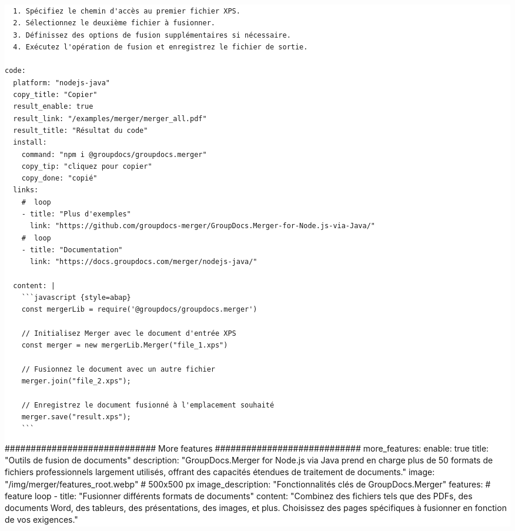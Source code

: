      1. Spécifiez le chemin d'accès au premier fichier XPS.
      2. Sélectionnez le deuxième fichier à fusionner.
      3. Définissez des options de fusion supplémentaires si nécessaire.
      4. Exécutez l'opération de fusion et enregistrez le fichier de sortie.
   
    code:
      platform: "nodejs-java"
      copy_title: "Copier"
      result_enable: true
      result_link: "/examples/merger/merger_all.pdf"
      result_title: "Résultat du code"
      install:
        command: "npm i @groupdocs/groupdocs.merger"
        copy_tip: "cliquez pour copier"
        copy_done: "copié"
      links:
        #  loop
        - title: "Plus d'exemples"
          link: "https://github.com/groupdocs-merger/GroupDocs.Merger-for-Node.js-via-Java/"
        #  loop
        - title: "Documentation"
          link: "https://docs.groupdocs.com/merger/nodejs-java/"
          
      content: |
        ```javascript {style=abap}
        const mergerLib = require('@groupdocs/groupdocs.merger')

        // Initialisez Merger avec le document d'entrée XPS
        const merger = new mergerLib.Merger("file_1.xps")

        // Fusionnez le document avec un autre fichier
        merger.join("file_2.xps");

        // Enregistrez le document fusionné à l'emplacement souhaité
        merger.save("result.xps");
        ```            

############################# More features ############################
more_features:
  enable: true
  title: "Outils de fusion de documents"
  description: "GroupDocs.Merger for Node.js via Java prend en charge plus de 50 formats de fichiers professionnels largement utilisés, offrant des capacités étendues de traitement de documents."
  image: "/img/merger/features_root.webp" # 500x500 px
  image_description: "Fonctionnalités clés de GroupDocs.Merger"
  features:
    # feature loop
    - title: "Fusionner différents formats de documents"
      content: "Combinez des fichiers tels que des PDFs, des documents Word, des tableurs, des présentations, des images, et plus. Choisissez des pages spécifiques à fusionner en fonction de vos exigences."
